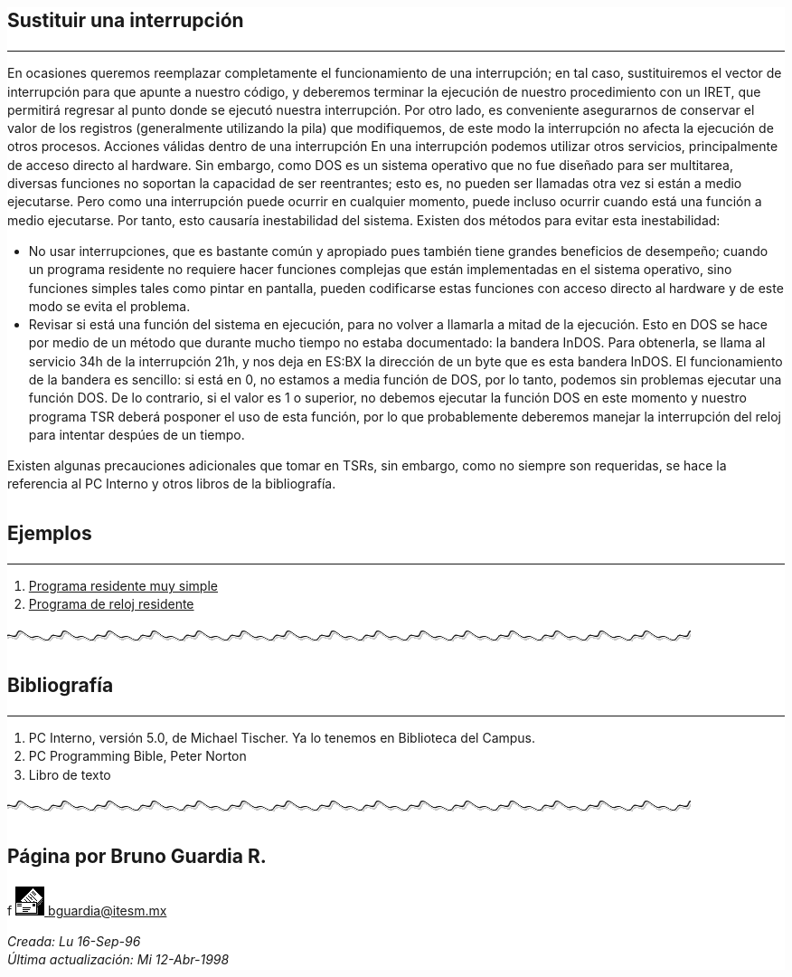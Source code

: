 ## Sustituir una interrupción
--------------------------

En ocasiones queremos reemplazar completamente el funcionamiento de una interrupción; en tal caso, sustituiremos el vector de interrupción para que apunte a nuestro código, y deberemos terminar la ejecución de nuestro procedimiento con un IRET, que permitirá regresar al punto donde se ejecutó nuestra interrupción. Por otro lado, es conveniente asegurarnos de conservar el valor de los registros (generalmente utilizando la pila) que modifiquemos, de este modo la interrupción no afecta la ejecución de otros procesos. Acciones válidas dentro de una interrupción En una interrupción podemos utilizar otros servicios, principalmente de acceso directo al hardware. Sin embargo, como DOS es un sistema operativo que no fue diseñado para ser multitarea, diversas funciones no soportan la capacidad de ser reentrantes; esto es, no pueden ser llamadas otra vez si están a medio ejecutarse. Pero como una interrupción puede ocurrir en cualquier momento, puede incluso ocurrir cuando está una función a medio ejecutarse. Por tanto, esto causaría inestabilidad del sistema. Existen dos métodos para evitar esta inestabilidad:

*   No usar interrupciones, que es bastante común y apropiado pues también tiene grandes beneficios de desempeño; cuando un programa residente no requiere hacer funciones complejas que están implementadas en el sistema operativo, sino funciones simples tales como pintar en pantalla, pueden codificarse estas funciones con acceso directo al hardware y de este modo se evita el problema.
*   Revisar si está una función del sistema en ejecución, para no volver a llamarla a mitad de la ejecución. Esto en DOS se hace por medio de un método que durante mucho tiempo no estaba documentado: la bandera InDOS. Para obtenerla, se llama al servicio 34h de la interrupción 21h, y nos deja en ES:BX la dirección de un byte que es esta bandera InDOS. El funcionamiento de la bandera es sencillo: si está en 0, no estamos a media función de DOS, por lo tanto, podemos sin problemas ejecutar una función DOS. De lo contrario, si el valor es 1 o superior, no debemos ejecutar la función DOS en este momento y nuestro programa TSR deberá posponer el uso de esta función, por lo que probablemente deberemos manejar la interrupción del reloj para intentar despúes de un tiempo.

Existen algunas precauciones adicionales que tomar en TSRs, sin embargo, como no siempre son requeridas, se hace la referencia al PC Interno y otros libros de la bibliografía.

## **Ejemplos**
------------

1.  [Programa residente muy simple](../programa/reside.asm)
2.  [Programa de reloj residente](../programa/relojres.asm)

![Línea de separación](../../images/waveline.gif)

## Bibliografía
------------

1.  PC Interno, versión 5.0, de Michael Tischer. Ya lo tenemos en Biblioteca del Campus.
2.  PC Programming Bible, Peter Norton
3.  Libro de texto

![Línea de separación](../../images/waveline.gif)

## Página por Bruno Guardia R.

f [![Correo](../../images/mail.gif) bguardia@itesm.mx](mailto:bguardia@campus.ccm.itesm.mx)

_Creada: Lu 16-Sep-96_  
_Última actualización: Mi 12-Abr-1998_
